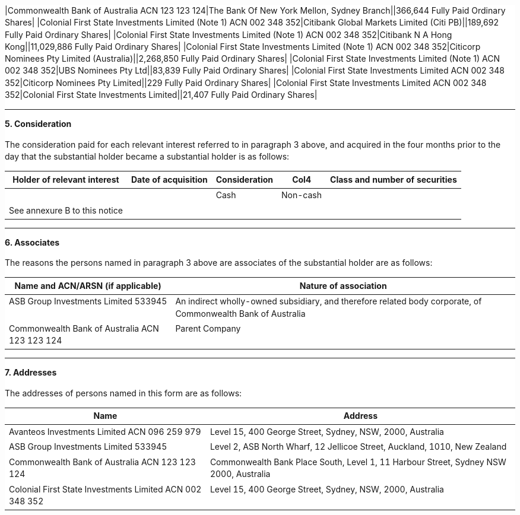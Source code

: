 |Commonwealth Bank of Australia ACN 123 123 124|The Bank Of New York Mellon, Sydney Branch||366,644 Fully Paid Ordinary Shares|
|Colonial First State Investments Limited (Note 1) ACN 002 348 352|Citibank Global Markets Limited (Citi PB)||189,692 Fully Paid Ordinary Shares|
|Colonial First State Investments Limited (Note 1) ACN 002 348 352|Citibank N A Hong Kong||11,029,886 Fully Paid Ordinary Shares|
|Colonial First State Investments Limited (Note 1) ACN 002 348 352|Citicorp Nominees Pty Limited (Australia)||2,268,850 Fully Paid Ordinary Shares|
|Colonial First State Investments Limited (Note 1) ACN 002 348 352|UBS Nominees Pty Ltd||83,839 Fully Paid Ordinary Shares|
|Colonial First State Investments Limited ACN 002 348 352|Citicorp Nominees Pty Limited||229 Fully Paid Ordinary Shares|
|Colonial First State Investments Limited ACN 002 348 352|Colonial First State Investments Limited||21,407 Fully Paid Ordinary Shares|


-----

**5. Consideration**

The consideration paid for each relevant interest referred to in paragraph 3 above, and acquired in the four months prior to the day that the substantial holder became a
substantial holder is as follows:

|Holder of relevant interest|Date of acquisition|Consideration|Col4|Class and number of securities|
|---|---|---|---|---|
|||Cash|Non-cash||
|See annexure B to this notice|||||


-----

**6. Associates**

The reasons the persons named in paragraph 3 above are associates of the substantial holder are as follows:

|Name and ACN/ARSN (if applicable)|Nature of association|
|---|---|
|ASB Group Investments Limited 533945|An indirect wholly-owned subsidiary, and therefore related body corporate, of Commonwealth Bank of Australia|
|Commonwealth Bank of Australia ACN 123 123 124|Parent Company|


-----

**7. Addresses**

The addresses of persons named in this form are as follows:

|Name|Address|
|---|---|
|Avanteos Investments Limited ACN 096 259 979|Level 15, 400 George Street, Sydney, NSW, 2000, Australia|
|ASB Group Investments Limited 533945|Level 2, ASB North Wharf, 12 Jellicoe Street, Auckland, 1010, New Zealand|
|Commonwealth Bank of Australia ACN 123 123 124|Commonwealth Bank Place South, Level 1, 11 Harbour Street, Sydney NSW 2000, Australia|
|Colonial First State Investments Limited ACN 002 348 352|Level 15, 400 George Street, Sydney, NSW, 2000, Australia|
